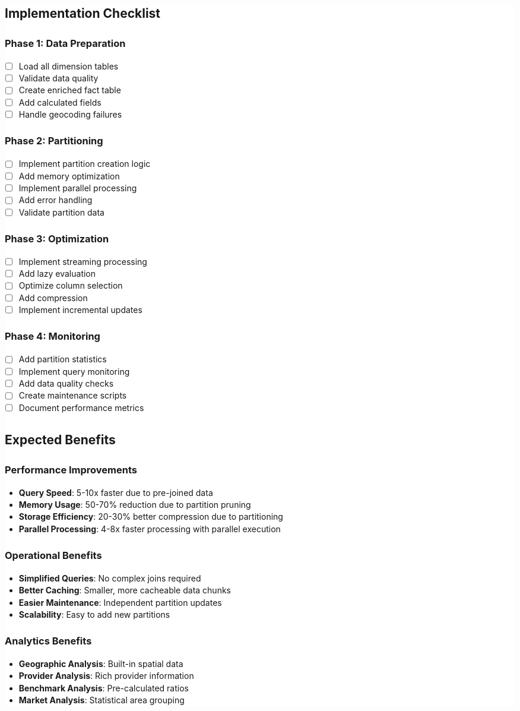 ## Implementation Checklist

### Phase 1: Data Preparation
- [ ] Load all dimension tables
- [ ] Validate data quality
- [ ] Create enriched fact table
- [ ] Add calculated fields
- [ ] Handle geocoding failures

### Phase 2: Partitioning
- [ ] Implement partition creation logic
- [ ] Add memory optimization
- [ ] Implement parallel processing
- [ ] Add error handling
- [ ] Validate partition data

### Phase 3: Optimization
- [ ] Implement streaming processing
- [ ] Add lazy evaluation
- [ ] Optimize column selection
- [ ] Add compression
- [ ] Implement incremental updates

### Phase 4: Monitoring
- [ ] Add partition statistics
- [ ] Implement query monitoring
- [ ] Add data quality checks
- [ ] Create maintenance scripts
- [ ] Document performance metrics

## Expected Benefits

### Performance Improvements
- **Query Speed**: 5-10x faster due to pre-joined data
- **Memory Usage**: 50-70% reduction due to partition pruning
- **Storage Efficiency**: 20-30% better compression due to partitioning
- **Parallel Processing**: 4-8x faster processing with parallel execution

### Operational Benefits
- **Simplified Queries**: No complex joins required
- **Better Caching**: Smaller, more cacheable data chunks
- **Easier Maintenance**: Independent partition updates
- **Scalability**: Easy to add new partitions

### Analytics Benefits
- **Geographic Analysis**: Built-in spatial data
- **Provider Analysis**: Rich provider information
- **Benchmark Analysis**: Pre-calculated ratios
- **Market Analysis**: Statistical area grouping
